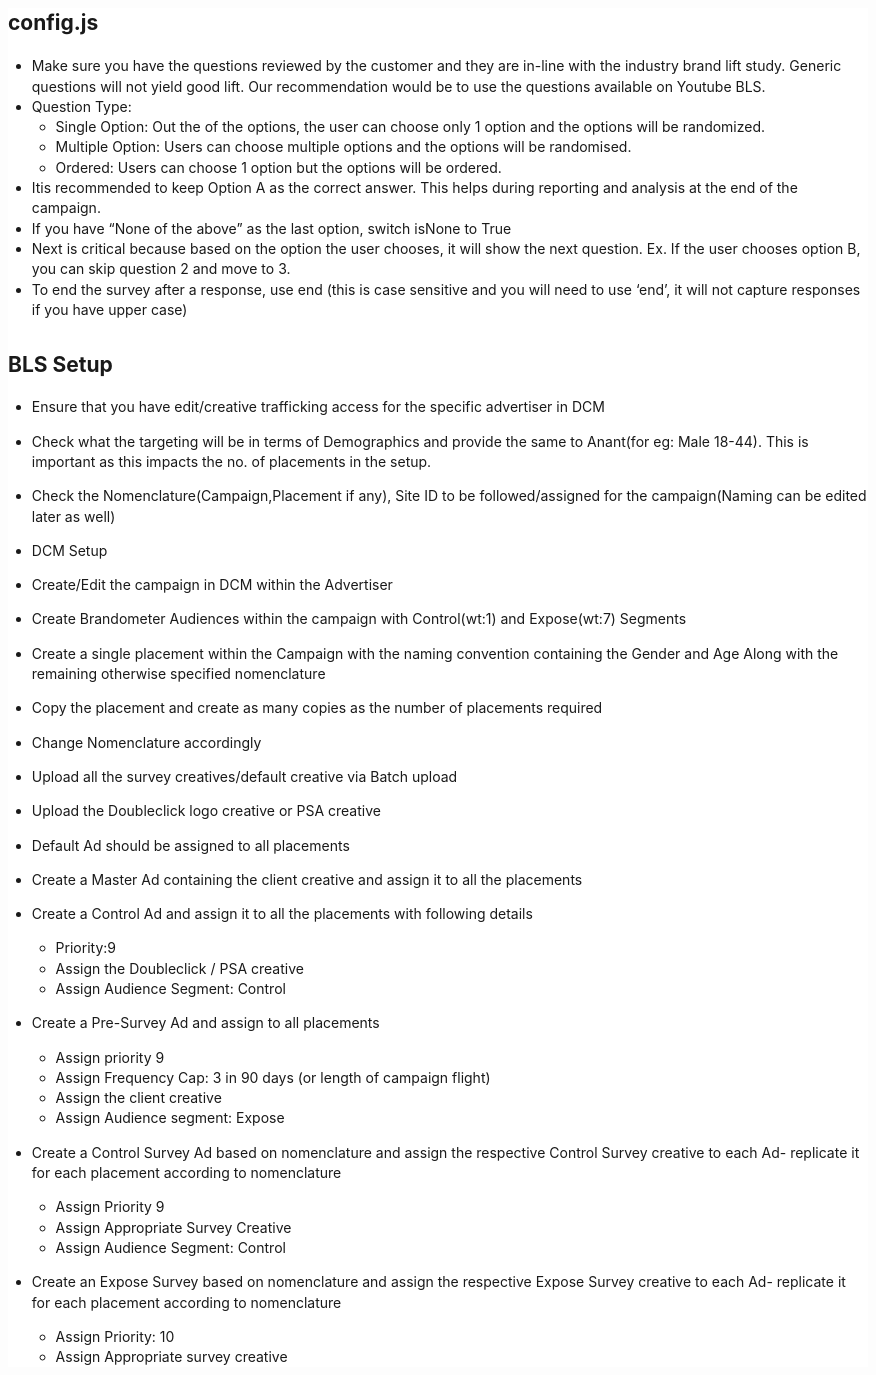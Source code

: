 ## config.js

* Make sure you have the questions reviewed by the customer and they are in-line with the industry brand lift study. Generic questions will not yield good lift. Our recommendation would be to use the questions available on Youtube BLS. 
* Question Type: 
    * Single Option: Out the of the options, the user can choose only 1 option and the options will be randomized. 
    * Multiple Option: Users can choose multiple options and the options will be randomised. 
    * Ordered: Users can choose 1 option but the options will be ordered.  
* Itis  recommended to keep Option A as the correct answer. This helps during reporting and analysis at the end of the campaign.  
* If you have “None of the above” as the last option, switch isNone to True
* Next is critical because based on the option the user chooses, it will show the next question. Ex. If the user chooses option B, you can skip question 2 and move to 3. 
* To end the survey after a response, use end (this is case sensitive and you will need to use ‘end’, it will not capture responses if you have upper case)

## BLS Setup

* Ensure that you have edit/creative trafficking access for the specific advertiser in DCM 
* Check what the targeting will be in terms of Demographics and provide the same to Anant(for eg: Male 18-44). This is important as this impacts the no. of placements in the setup.
* Check the Nomenclature(Campaign,Placement if any), Site ID to be followed/assigned for the campaign(Naming can be edited later as well)

* DCM Setup
* Create/Edit the campaign in DCM within the Advertiser
* Create Brandometer Audiences within the campaign with Control(wt:1) and Expose(wt:7) Segments
* Create a single placement within the Campaign with the naming convention containing the Gender and Age Along with the remaining otherwise specified nomenclature
* Copy the placement and create as many copies as the number of placements required
* Change Nomenclature accordingly
* Upload all the survey creatives/default creative via Batch upload 
* Upload the Doubleclick logo creative or PSA creative 
* Default Ad should be assigned to all placements
* Create a Master Ad containing the client creative and assign it to all the placements 
* Create a Control Ad and assign it to all the placements with following details
    * Priority:9 
    * Assign the Doubleclick / PSA creative
    * Assign Audience Segment: Control
* Create a Pre-Survey Ad and assign to all placements
    * Assign priority 9
    * Assign Frequency Cap: 3 in 90 days (or length of campaign flight)
    * Assign the client creative
    * Assign Audience segment: Expose
* Create a Control Survey Ad based on nomenclature and assign the respective Control Survey creative to each Ad- replicate it for each placement according to nomenclature 
    * Assign Priority 9
    * Assign Appropriate Survey Creative
    * Assign Audience Segment: Control
* Create an Expose Survey based on nomenclature and assign the respective Expose Survey creative to each Ad- replicate it for each placement according to nomenclature
    * Assign Priority: 10
    * Assign Appropriate survey creative
